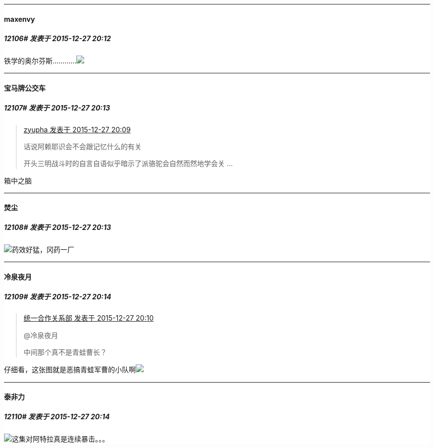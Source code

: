 
-----

####  maxenvy  
##### 12106#       发表于 2015-12-27 20:12


铁学的奥尔芬斯…………<img src="https://static.saraba1st.com/image/smiley/zdl/157.gif" referrerpolicy="no-referrer">


-----

####  宝马牌公交车  
##### 12107#       发表于 2015-12-27 20:13


<blockquote><a href="httphttps://bbs.saraba1st.com/2b/forum.php?mod=redirect&amp;goto=findpost&amp;pid=31150458&amp;ptid=1148153" target="_blank">zyupha 发表于 2015-12-27 20:09</a>

话说阿赖耶识会不会跟记忆什么的有关

开头三明战斗时的自言自语似乎暗示了派骆驼会自然而然地学会关 ...</blockquote>
箱中之脑


-----

####  焚尘  
##### 12108#       发表于 2015-12-27 20:13


<img src="https://static.saraba1st.com/image/smiley/face/149.gif" referrerpolicy="no-referrer">药效好猛，冈药一厂


-----

####  冷泉夜月  
##### 12109#       发表于 2015-12-27 20:14


<blockquote><a href="httphttps://bbs.saraba1st.com/2b/forum.php?mod=redirect&amp;goto=findpost&amp;pid=31150466&amp;ptid=1148153" target="_blank">统一合作关系部 发表于 2015-12-27 20:10</a>

@冷泉夜月

中间那个真不是青蛙曹长？</blockquote>
仔细看，这张图就是恶搞青蛙军曹的小队啊<img src="https://static.saraba1st.com/image/smiley/face/161.jpg" referrerpolicy="no-referrer">


-----

####  泰非力  
##### 12110#       发表于 2015-12-27 20:14


<img src="https://static.saraba1st.com/image/smiley/face/06.gif" referrerpolicy="no-referrer">这集对阿特拉真是连续暴击。。。
